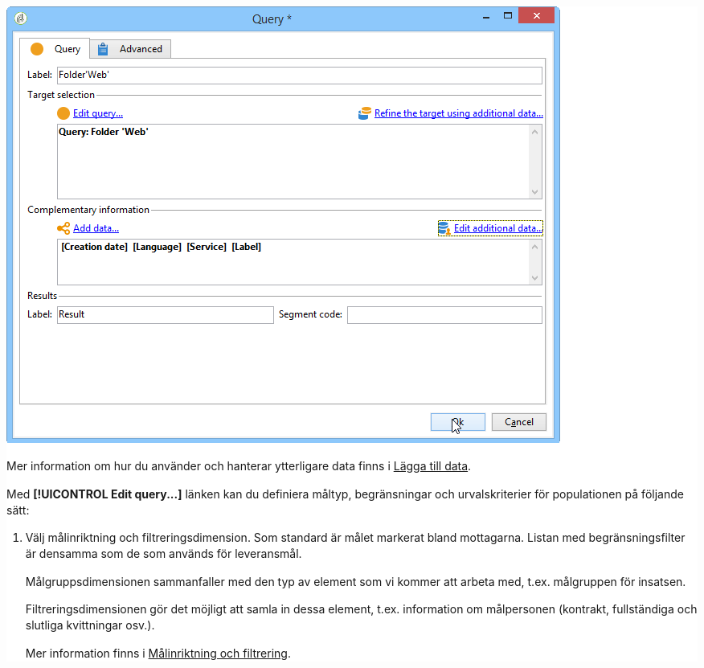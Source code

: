 ![](assets/s_user_segmentation_wizard_9.png)

Mer information om hur du använder och hanterar ytterligare data finns i [Lägga till data](#adding-data).

Med **[!UICONTROL Edit query...]** länken kan du definiera måltyp, begränsningar och urvalskriterier för populationen på följande sätt:

1. Välj målinriktning och filtreringsdimension. Som standard är målet markerat bland mottagarna. Listan med begränsningsfilter är densamma som de som används för leveransmål.

   Målgruppsdimensionen sammanfaller med den typ av element som vi kommer att arbeta med, t.ex. målgruppen för insatsen.

   Filtreringsdimensionen gör det möjligt att samla in dessa element, t.ex. information om målpersonen (kontrakt, fullständiga och slutliga kvittningar osv.).

   Mer information finns i [Målinriktning och filtrering](../../workflow/using/building-a-workflow.md#targeting-and-filtering-dimensions).
